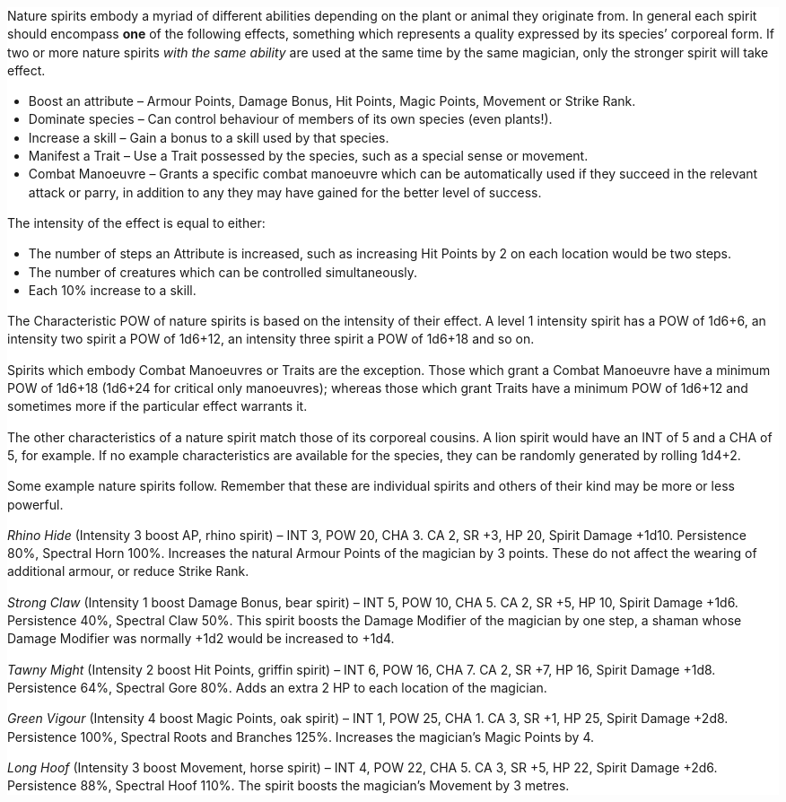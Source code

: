 Nature spirits embody a myriad of different abilities depending on the plant or animal they originate from. In general each spirit should encompass **one** of the following effects, something which represents a quality expressed by its species’ corporeal form. If two or more nature spirits *with the same ability* are used at the same time by the same magician, only the stronger spirit will take effect.

- Boost an attribute – Armour Points, Damage Bonus, Hit Points, Magic Points, Movement or Strike Rank.
- Dominate species – Can control behaviour of members of its own species (even plants!).
- Increase a skill – Gain a bonus to a skill used by that species.
- Manifest a Trait – Use a Trait possessed by the species, such as a special sense or movement.
- Combat Manoeuvre – Grants a specific combat manoeuvre which can be automatically used if they succeed in the relevant attack or parry, in addition to any they may have gained for the better level of success.

The intensity of the effect is equal to either:

- The number of steps an Attribute is increased, such as increasing Hit Points by 2 on each location would be two steps.
- The number of creatures which can be controlled simultaneously.
- Each 10% increase to a skill.

The Characteristic POW of nature spirits is based on the intensity of their effect. A level 1 intensity spirit has a POW of 1d6+6, an intensity two spirit a POW of 1d6+12, an intensity three spirit a POW of 1d6+18 and so on.

Spirits which embody Combat Manoeuvres or Traits are the exception. Those which grant a Combat Manoeuvre have a minimum POW of 1d6+18 (1d6+24 for critical only manoeuvres); whereas those which grant Traits have a minimum POW of 1d6+12 and sometimes more if the particular effect warrants it.

The other characteristics of a nature spirit match those of its corporeal cousins. A lion spirit would have an INT of 5 and a CHA of 5, for example. If no example characteristics are available for the species, they can be randomly generated by rolling 1d4+2.

Some example nature spirits follow. Remember that these are individual spirits and others of their kind may be more or less powerful.

*Rhino Hide* (Intensity 3 boost AP, rhino spirit) – INT 3, POW 20, CHA 3. CA 2, SR +3, HP 20, Spirit Damage +1d10. Persistence 80%, Spectral Horn 100%. Increases the natural Armour Points of the magician by 3 points. These do not affect the wearing of additional armour, or reduce Strike Rank.

*Strong Claw* (Intensity 1 boost Damage Bonus, bear spirit) – INT 5, POW 10, CHA 5. CA 2, SR +5, HP 10, Spirit Damage +1d6. Persistence 40%, Spectral Claw 50%. This spirit boosts the Damage Modifier of the magician by one step, a shaman whose Damage Modifier was normally +1d2 would be increased to +1d4.

*Tawny Might* (Intensity 2 boost Hit Points, griffin spirit) – INT 6, POW 16, CHA 7. CA 2, SR +7, HP 16, Spirit Damage +1d8. Persistence 64%, Spectral Gore 80%. Adds an extra 2 HP to each location of the magician.

*Green Vigour* (Intensity 4 boost Magic Points, oak spirit) – INT 1, POW 25, CHA 1. CA 3, SR +1, HP 25, Spirit Damage +2d8. Persistence 100%, Spectral Roots and Branches 125%. Increases the magician’s Magic Points by 4.

*Long Hoof* (Intensity 3 boost Movement, horse spirit) – INT 4, POW 22, CHA 5. CA 3, SR +5, HP 22, Spirit Damage +2d6. Persistence 88%, Spectral Hoof 110%. The spirit boosts the magician’s Movement by 3 metres.
